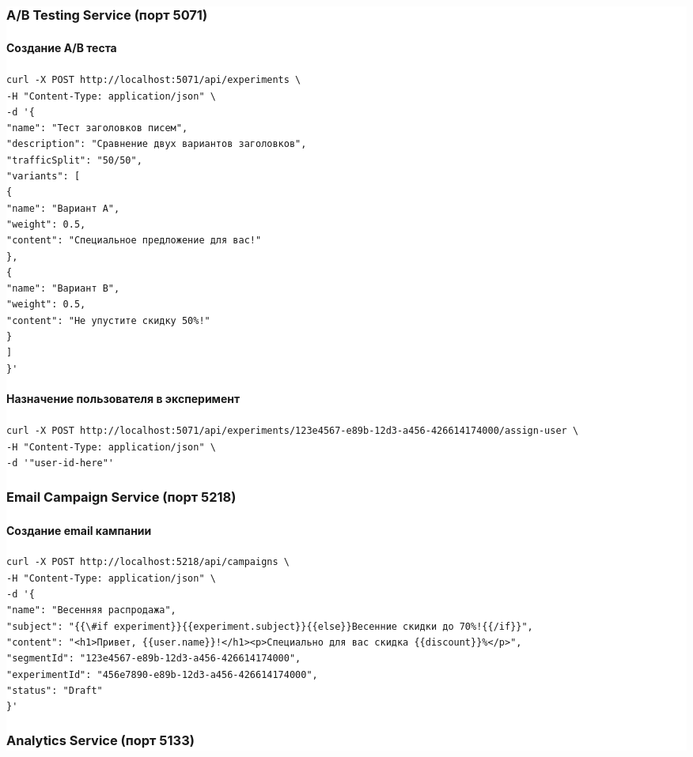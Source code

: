 ### A/B Testing Service (порт 5071)

#### Создание A/B теста

```
curl -X POST http://localhost:5071/api/experiments \
-H "Content-Type: application/json" \
-d '{
"name": "Тест заголовков писем",
"description": "Сравнение двух вариантов заголовков",
"trafficSplit": "50/50",
"variants": [
{
"name": "Вариант A",
"weight": 0.5,
"content": "Специальное предложение для вас!"
},
{
"name": "Вариант B",
"weight": 0.5,
"content": "Не упустите скидку 50%!"
}
]
}'
```

#### Назначение пользователя в эксперимент

```
curl -X POST http://localhost:5071/api/experiments/123e4567-e89b-12d3-a456-426614174000/assign-user \
-H "Content-Type: application/json" \
-d '"user-id-here"'
```

### Email Campaign Service (порт 5218)

#### Создание email кампании

```
curl -X POST http://localhost:5218/api/campaigns \
-H "Content-Type: application/json" \
-d '{
"name": "Весенняя распродажа",
"subject": "{{\#if experiment}}{{experiment.subject}}{{else}}Весенние скидки до 70%!{{/if}}",
"content": "<h1>Привет, {{user.name}}!</h1><p>Специально для вас скидка {{discount}}%</p>",
"segmentId": "123e4567-e89b-12d3-a456-426614174000",
"experimentId": "456e7890-e89b-12d3-a456-426614174000",
"status": "Draft"
}'
```

### Analytics Service (порт 5133)
